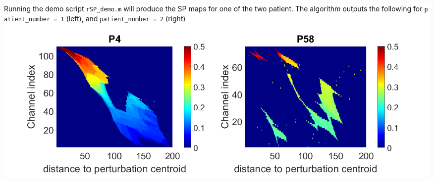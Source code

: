 Running the demo script ```rSP_demo.m``` will produce the SP maps for one of the two patient. The algorithm outputs the following for ```patient_number = 1``` (left), and ```patient_number = 2``` (right)

<p align="center" float="left">
  <img width="45%" src="figures/rSP_output_P4.png" />
  <img width="45%" src="figures/rSP_output_P58.png"/>
</p>  
